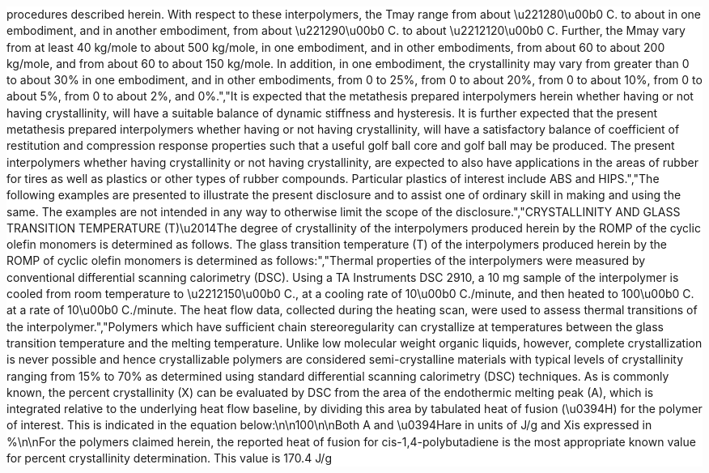 procedures described herein. With respect to these interpolymers, the Tmay range from about \u221280\u00b0 C. to about in one embodiment, and in another embodiment, from about \u221290\u00b0 C. to about \u2212120\u00b0 C. Further, the Mmay vary from at least 40 kg\/mole to about 500 kg\/mole, in one embodiment, and in other embodiments, from about 60 to about 200 kg\/mole, and from about 60 to about 150 kg\/mole. In addition, in one embodiment, the crystallinity may vary from greater than 0 to about 30% in one embodiment, and in other embodiments, from 0 to 25%, from 0 to about 20%, from 0 to about 10%, from 0 to about 5%, from 0 to about 2%, and 0%.","It is expected that the metathesis prepared interpolymers herein whether having or not having crystallinity, will have a suitable balance of dynamic stiffness and hysteresis. It is further expected that the present metathesis prepared interpolymers whether having or not having crystallinity, will have a satisfactory balance of coefficient of restitution and compression response properties such that a useful golf ball core and golf ball may be produced. The present interpolymers whether having crystallinity or not having crystallinity, are expected to also have applications in the areas of rubber for tires as well as plastics or other types of rubber compounds. Particular plastics of interest include ABS and HIPS.","The following examples are presented to illustrate the present disclosure and to assist one of ordinary skill in making and using the same. The examples are not intended in any way to otherwise limit the scope of the disclosure.","CRYSTALLINITY AND GLASS TRANSITION TEMPERATURE (T)\u2014The degree of crystallinity of the interpolymers produced herein by the ROMP of the cyclic olefin monomers is determined as follows. The glass transition temperature (T) of the interpolymers produced herein by the ROMP of cyclic olefin monomers is determined as follows:","Thermal properties of the interpolymers were measured by conventional differential scanning calorimetry (DSC). Using a TA Instruments DSC 2910, a 10 mg sample of the interpolymer is cooled from room temperature to \u2212150\u00b0 C., at a cooling rate of 10\u00b0 C.\/minute, and then heated to 100\u00b0 C. at a rate of 10\u00b0 C.\/minute. The heat flow data, collected during the heating scan, were used to assess thermal transitions of the interpolymer.","Polymers which have sufficient chain stereoregularity can crystallize at temperatures between the glass transition temperature and the melting temperature. Unlike low molecular weight organic liquids, however, complete crystallization is never possible and hence crystallizable polymers are considered semi-crystalline materials with typical levels of crystallinity ranging from 15% to 70% as determined using standard differential scanning calorimetry (DSC) techniques. As is commonly known, the percent crystallinity (X) can be evaluated by DSC from the area of the endothermic melting peak (A), which is integrated relative to the underlying heat flow baseline, by dividing this area by tabulated heat of fusion (\u0394H) for the polymer of interest. This is indicated in the equation below:\n\n100\n\nBoth A and \u0394Hare in units of J\/g and Xis expressed in %\n\nFor the polymers claimed herein, the reported heat of fusion for cis-1,4-polybutadiene is the most appropriate known value for percent crystallinity determination. This value is 170.4 J\/g